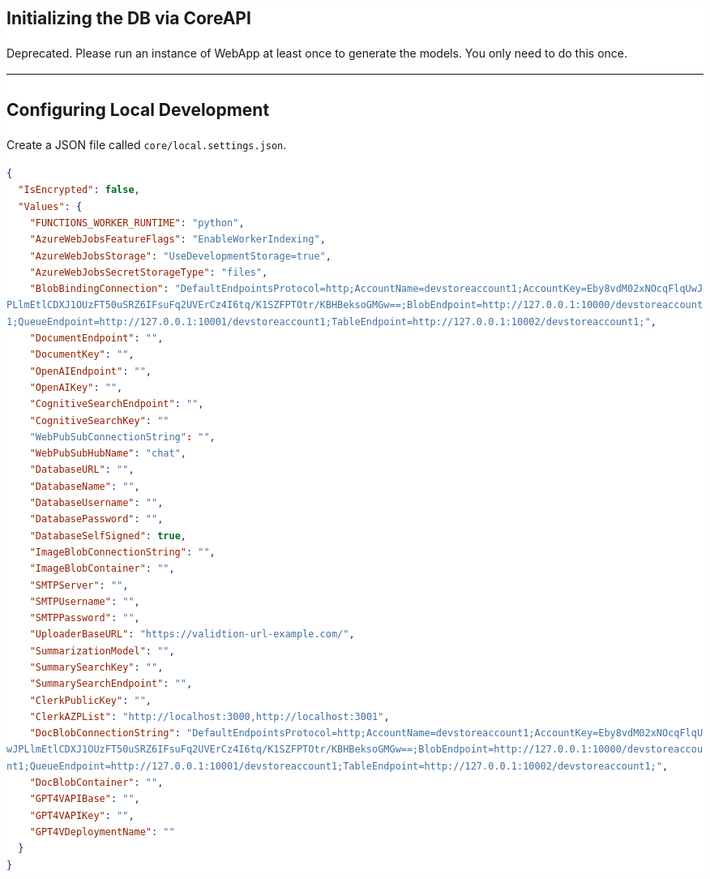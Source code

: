 
## Initializing the DB via CoreAPI

Deprecated. Please run an instance of WebApp at least once to generate
the models. You only need to do this once.

----

## Configuring Local Development

Create a JSON file called `core/local.settings.json`.

``` json
{
  "IsEncrypted": false,
  "Values": {
    "FUNCTIONS_WORKER_RUNTIME": "python",
    "AzureWebJobsFeatureFlags": "EnableWorkerIndexing",
    "AzureWebJobsStorage": "UseDevelopmentStorage=true",
    "AzureWebJobsSecretStorageType": "files",
    "BlobBindingConnection": "DefaultEndpointsProtocol=http;AccountName=devstoreaccount1;AccountKey=Eby8vdM02xNOcqFlqUwJPLlmEtlCDXJ1OUzFT50uSRZ6IFsuFq2UVErCz4I6tq/K1SZFPTOtr/KBHBeksoGMGw==;BlobEndpoint=http://127.0.0.1:10000/devstoreaccount1;QueueEndpoint=http://127.0.0.1:10001/devstoreaccount1;TableEndpoint=http://127.0.0.1:10002/devstoreaccount1;",
    "DocumentEndpoint": "",
    "DocumentKey": "",
    "OpenAIEndpoint": "",
    "OpenAIKey": "",
    "CognitiveSearchEndpoint": "",
    "CognitiveSearchKey": ""
    "WebPubSubConnectionString": "",
    "WebPubSubHubName": "chat",
    "DatabaseURL": "",
    "DatabaseName": "",
    "DatabaseUsername": "",
    "DatabasePassword": "",
    "DatabaseSelfSigned": true,
    "ImageBlobConnectionString": "",
    "ImageBlobContainer": "",
    "SMTPServer": "",
    "SMTPUsername": "",
    "SMTPPassword": "",
    "UploaderBaseURL": "https://validtion-url-example.com/",
    "SummarizationModel": "",
    "SummarySearchKey": "",
    "SummarySearchEndpoint": "",
    "ClerkPublicKey": "",
    "ClerkAZPList": "http://localhost:3000,http://localhost:3001",
    "DocBlobConnectionString": "DefaultEndpointsProtocol=http;AccountName=devstoreaccount1;AccountKey=Eby8vdM02xNOcqFlqUwJPLlmEtlCDXJ1OUzFT50uSRZ6IFsuFq2UVErCz4I6tq/K1SZFPTOtr/KBHBeksoGMGw==;BlobEndpoint=http://127.0.0.1:10000/devstoreaccount1;QueueEndpoint=http://127.0.0.1:10001/devstoreaccount1;TableEndpoint=http://127.0.0.1:10002/devstoreaccount1;",
    "DocBlobContainer": "",
    "GPT4VAPIBase": "",
    "GPT4VAPIKey": "",
    "GPT4VDeploymentName": ""
  }
}
```

